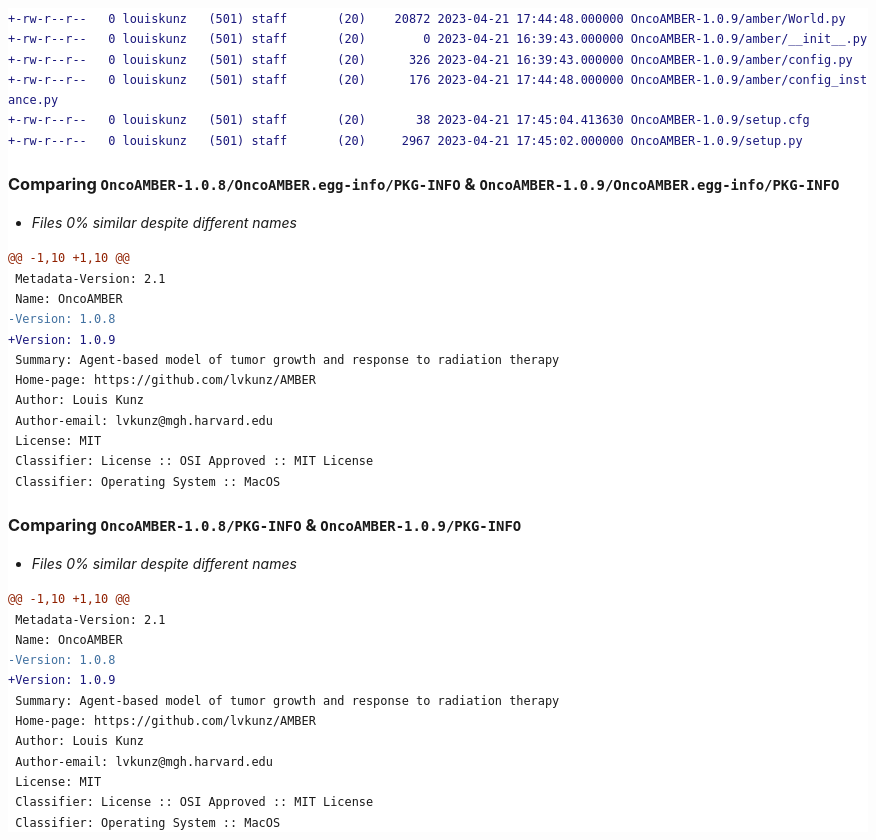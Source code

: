 ```diff
+-rw-r--r--   0 louiskunz   (501) staff       (20)    20872 2023-04-21 17:44:48.000000 OncoAMBER-1.0.9/amber/World.py
+-rw-r--r--   0 louiskunz   (501) staff       (20)        0 2023-04-21 16:39:43.000000 OncoAMBER-1.0.9/amber/__init__.py
+-rw-r--r--   0 louiskunz   (501) staff       (20)      326 2023-04-21 16:39:43.000000 OncoAMBER-1.0.9/amber/config.py
+-rw-r--r--   0 louiskunz   (501) staff       (20)      176 2023-04-21 17:44:48.000000 OncoAMBER-1.0.9/amber/config_instance.py
+-rw-r--r--   0 louiskunz   (501) staff       (20)       38 2023-04-21 17:45:04.413630 OncoAMBER-1.0.9/setup.cfg
+-rw-r--r--   0 louiskunz   (501) staff       (20)     2967 2023-04-21 17:45:02.000000 OncoAMBER-1.0.9/setup.py
```

### Comparing `OncoAMBER-1.0.8/OncoAMBER.egg-info/PKG-INFO` & `OncoAMBER-1.0.9/OncoAMBER.egg-info/PKG-INFO`

 * *Files 0% similar despite different names*

```diff
@@ -1,10 +1,10 @@
 Metadata-Version: 2.1
 Name: OncoAMBER
-Version: 1.0.8
+Version: 1.0.9
 Summary: Agent-based model of tumor growth and response to radiation therapy
 Home-page: https://github.com/lvkunz/AMBER
 Author: Louis Kunz
 Author-email: lvkunz@mgh.harvard.edu
 License: MIT
 Classifier: License :: OSI Approved :: MIT License
 Classifier: Operating System :: MacOS
```

### Comparing `OncoAMBER-1.0.8/PKG-INFO` & `OncoAMBER-1.0.9/PKG-INFO`

 * *Files 0% similar despite different names*

```diff
@@ -1,10 +1,10 @@
 Metadata-Version: 2.1
 Name: OncoAMBER
-Version: 1.0.8
+Version: 1.0.9
 Summary: Agent-based model of tumor growth and response to radiation therapy
 Home-page: https://github.com/lvkunz/AMBER
 Author: Louis Kunz
 Author-email: lvkunz@mgh.harvard.edu
 License: MIT
 Classifier: License :: OSI Approved :: MIT License
 Classifier: Operating System :: MacOS
```
